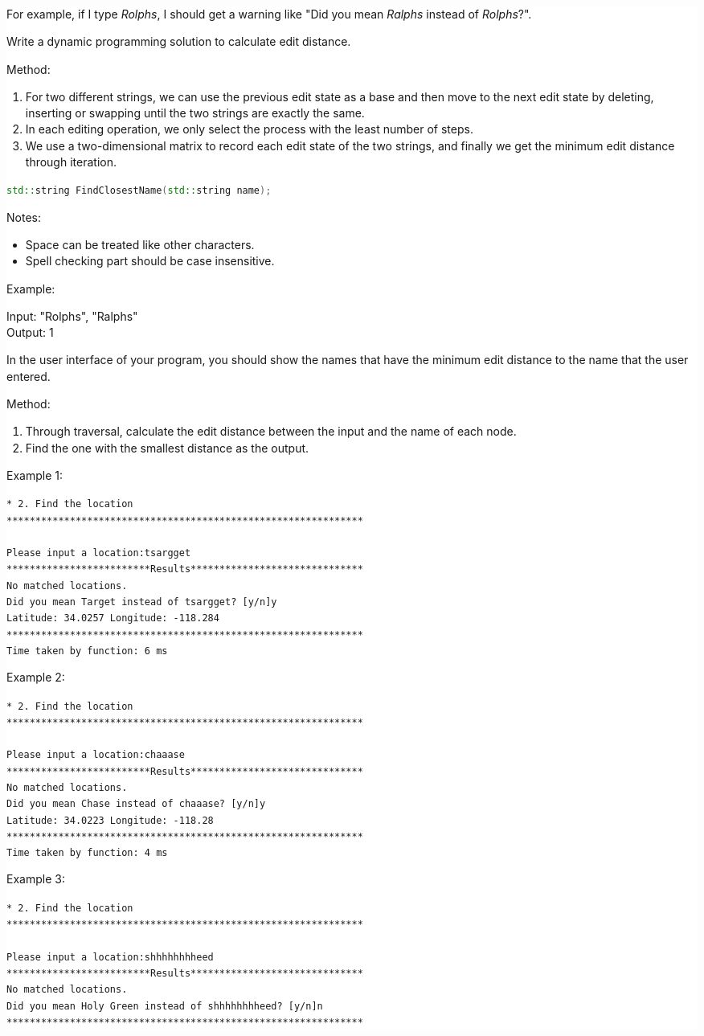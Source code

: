 For example, if I type *Rolphs*, I should get a warning like "Did you mean *Ralphs* instead of *Rolphs*?". 

Write a dynamic programming solution to calculate edit distance. 

Method:
1. For two different strings, we can use the previous edit state as a base and then move to the next edit state by deleting, inserting or swapping until the two strings are exactly the same.
2. In each editing operation, we only select the process with the least number of steps.
3. We use a two-dimensional matrix to record each edit state of the two strings, and finally we get the minimum edit distance through iteration.

```c++
std::string FindClosestName(std::string name);
```

Notes:
- Space can be treated like other characters.
- Spell checking part should be case insensitive.

Example:

Input: "Rolphs", "Ralphs" \
Output: 1


In the user interface of your program, you should show the names that have the minimum edit distance to the name that the user entered.

Method:
1. Through traversal, calculate the edit distance between the input and the name of each node.
2. Find the one with the smallest distance as the output.


Example 1:
```
* 2. Find the location                                        
**************************************************************

Please input a location:tsargget
*************************Results******************************
No matched locations.
Did you mean Target instead of tsargget? [y/n]y
Latitude: 34.0257 Longitude: -118.284
**************************************************************
Time taken by function: 6 ms
```
Example 2:
```
* 2. Find the location                                        
**************************************************************

Please input a location:chaaase
*************************Results******************************
No matched locations.
Did you mean Chase instead of chaaase? [y/n]y
Latitude: 34.0223 Longitude: -118.28
**************************************************************
Time taken by function: 4 ms
```
Example 3:
```
* 2. Find the location                                        
**************************************************************

Please input a location:shhhhhhhheed 
*************************Results******************************
No matched locations.
Did you mean Holy Green instead of shhhhhhhheed? [y/n]n
**************************************************************
```